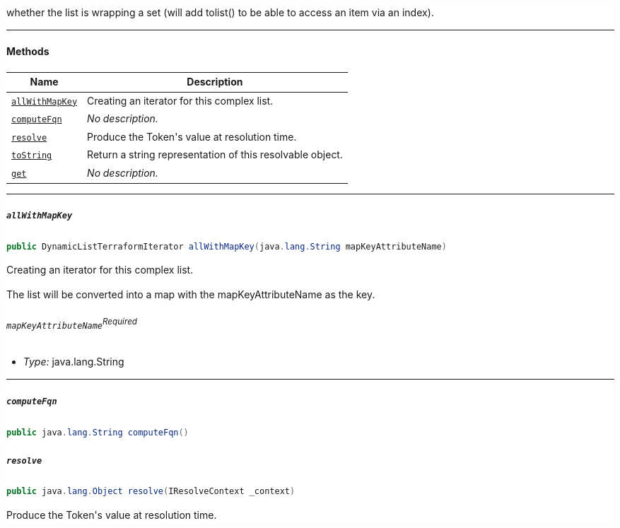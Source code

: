 whether the list is wrapping a set (will add tolist() to be able to access an item via an index).

---

#### Methods <a name="Methods" id="Methods"></a>

| **Name** | **Description** |
| --- | --- |
| <code><a href="#rhizo-co-terraform-provider-oci.optimizerRecommendation.OptimizerRecommendationSupportedLevelsItemsList.allWithMapKey">allWithMapKey</a></code> | Creating an iterator for this complex list. |
| <code><a href="#rhizo-co-terraform-provider-oci.optimizerRecommendation.OptimizerRecommendationSupportedLevelsItemsList.computeFqn">computeFqn</a></code> | *No description.* |
| <code><a href="#rhizo-co-terraform-provider-oci.optimizerRecommendation.OptimizerRecommendationSupportedLevelsItemsList.resolve">resolve</a></code> | Produce the Token's value at resolution time. |
| <code><a href="#rhizo-co-terraform-provider-oci.optimizerRecommendation.OptimizerRecommendationSupportedLevelsItemsList.toString">toString</a></code> | Return a string representation of this resolvable object. |
| <code><a href="#rhizo-co-terraform-provider-oci.optimizerRecommendation.OptimizerRecommendationSupportedLevelsItemsList.get">get</a></code> | *No description.* |

---

##### `allWithMapKey` <a name="allWithMapKey" id="rhizo-co-terraform-provider-oci.optimizerRecommendation.OptimizerRecommendationSupportedLevelsItemsList.allWithMapKey"></a>

```java
public DynamicListTerraformIterator allWithMapKey(java.lang.String mapKeyAttributeName)
```

Creating an iterator for this complex list.

The list will be converted into a map with the mapKeyAttributeName as the key.

###### `mapKeyAttributeName`<sup>Required</sup> <a name="mapKeyAttributeName" id="rhizo-co-terraform-provider-oci.optimizerRecommendation.OptimizerRecommendationSupportedLevelsItemsList.allWithMapKey.parameter.mapKeyAttributeName"></a>

- *Type:* java.lang.String

---

##### `computeFqn` <a name="computeFqn" id="rhizo-co-terraform-provider-oci.optimizerRecommendation.OptimizerRecommendationSupportedLevelsItemsList.computeFqn"></a>

```java
public java.lang.String computeFqn()
```

##### `resolve` <a name="resolve" id="rhizo-co-terraform-provider-oci.optimizerRecommendation.OptimizerRecommendationSupportedLevelsItemsList.resolve"></a>

```java
public java.lang.Object resolve(IResolveContext _context)
```

Produce the Token's value at resolution time.
